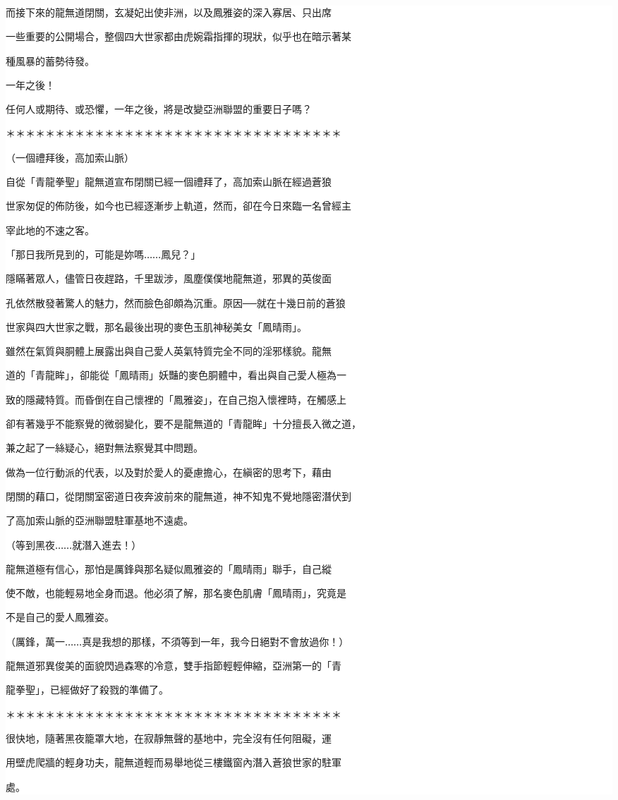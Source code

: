 而接下來的龍無道閉關，玄凝妃出使非洲，以及鳳雅姿的深入寡居、只出席

一些重要的公開場合，整個四大世家都由虎婉霜指揮的現狀，似乎也在暗示著某

種風暴的蓄勢待發。

一年之後！

任何人或期待、或恐懼，一年之後，將是改變亞洲聯盟的重要日子嗎？

＊＊＊＊＊＊＊＊＊＊＊＊＊＊＊＊＊＊＊＊＊＊＊＊＊＊＊＊＊＊＊＊＊＊

（一個禮拜後，高加索山脈）

自從「青龍拳聖」龍無道宣布閉關已經一個禮拜了，高加索山脈在經過蒼狼

世家匆促的佈防後，如今也已經逐漸步上軌道，然而，卻在今日來臨一名曾經主

宰此地的不速之客。

「那日我所見到的，可能是妳嗎……鳳兒？」

隱瞞著眾人，儘管日夜趕路，千里跋涉，風塵僕僕地龍無道，邪異的英俊面

孔依然散發著驚人的魅力，然而臉色卻頗為沉重。原因──就在十幾日前的蒼狼

世家與四大世家之戰，那名最後出現的麥色玉肌神秘美女「鳳晴雨」。

雖然在氣質與胴體上展露出與自己愛人英氣特質完全不同的淫邪樣貌。龍無

道的「青龍眸」，卻能從「鳳晴雨」妖豔的麥色胴體中，看出與自己愛人極為一

致的隱藏特質。而昏倒在自己懷裡的「鳳雅姿」，在自己抱入懷裡時，在觸感上

卻有著幾乎不能察覺的微弱變化，要不是龍無道的「青龍眸」十分擅長入微之道，

兼之起了一絲疑心，絕對無法察覺其中問題。

做為一位行動派的代表，以及對於愛人的憂慮擔心，在縝密的思考下，藉由

閉關的藉口，從閉關室密道日夜奔波前來的龍無道，神不知鬼不覺地隱密潛伏到

了高加索山脈的亞洲聯盟駐軍基地不遠處。

（等到黑夜……就潛入進去！）

龍無道極有信心，那怕是厲鋒與那名疑似鳳雅姿的「鳳晴雨」聯手，自己縱

使不敵，也能輕易地全身而退。他必須了解，那名麥色肌膚「鳳晴雨」，究竟是

不是自己的愛人鳳雅姿。

（厲鋒，萬一……真是我想的那樣，不須等到一年，我今日絕對不會放過你！）

龍無道邪異俊美的面貌閃過森寒的冷意，雙手指節輕輕伸縮，亞洲第一的「青

龍拳聖」，已經做好了殺戮的準備了。

＊＊＊＊＊＊＊＊＊＊＊＊＊＊＊＊＊＊＊＊＊＊＊＊＊＊＊＊＊＊＊＊＊＊

很快地，隨著黑夜籠罩大地，在寂靜無聲的基地中，完全沒有任何阻礙，運

用壁虎爬牆的輕身功夫，龍無道輕而易舉地從三樓鐵窗內潛入蒼狼世家的駐軍

處。
